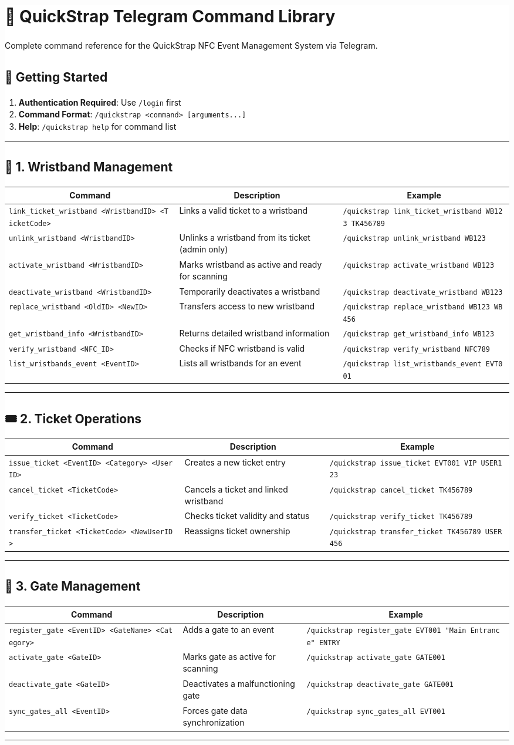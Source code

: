 # 🧭 QuickStrap Telegram Command Library

Complete command reference for the QuickStrap NFC Event Management System via Telegram.

## 🚀 Getting Started

1. **Authentication Required**: Use `/login` first
2. **Command Format**: `/quickstrap <command> [arguments...]`
3. **Help**: `/quickstrap help` for command list

---

## 🪪 1. Wristband Management

| Command | Description | Example |
|---------|-------------|---------|
| `link_ticket_wristband <WristbandID> <TicketCode>` | Links a valid ticket to a wristband | `/quickstrap link_ticket_wristband WB123 TK456789` |
| `unlink_wristband <WristbandID>` | Unlinks a wristband from its ticket (admin only) | `/quickstrap unlink_wristband WB123` |
| `activate_wristband <WristbandID>` | Marks wristband as active and ready for scanning | `/quickstrap activate_wristband WB123` |
| `deactivate_wristband <WristbandID>` | Temporarily deactivates a wristband | `/quickstrap deactivate_wristband WB123` |
| `replace_wristband <OldID> <NewID>` | Transfers access to new wristband | `/quickstrap replace_wristband WB123 WB456` |
| `get_wristband_info <WristbandID>` | Returns detailed wristband information | `/quickstrap get_wristband_info WB123` |
| `verify_wristband <NFC_ID>` | Checks if NFC wristband is valid | `/quickstrap verify_wristband NFC789` |
| `list_wristbands_event <EventID>` | Lists all wristbands for an event | `/quickstrap list_wristbands_event EVT001` |

---

## 🎟️ 2. Ticket Operations

| Command | Description | Example |
|---------|-------------|---------|
| `issue_ticket <EventID> <Category> <UserID>` | Creates a new ticket entry | `/quickstrap issue_ticket EVT001 VIP USER123` |
| `cancel_ticket <TicketCode>` | Cancels a ticket and linked wristband | `/quickstrap cancel_ticket TK456789` |
| `verify_ticket <TicketCode>` | Checks ticket validity and status | `/quickstrap verify_ticket TK456789` |
| `transfer_ticket <TicketCode> <NewUserID>` | Reassigns ticket ownership | `/quickstrap transfer_ticket TK456789 USER456` |

---

## 🚪 3. Gate Management

| Command | Description | Example |
|---------|-------------|---------|
| `register_gate <EventID> <GateName> <Category>` | Adds a gate to an event | `/quickstrap register_gate EVT001 "Main Entrance" ENTRY` |
| `activate_gate <GateID>` | Marks gate as active for scanning | `/quickstrap activate_gate GATE001` |
| `deactivate_gate <GateID>` | Deactivates a malfunctioning gate | `/quickstrap deactivate_gate GATE001` |
| `sync_gates_all <EventID>` | Forces gate data synchronization | `/quickstrap sync_gates_all EVT001` |

---